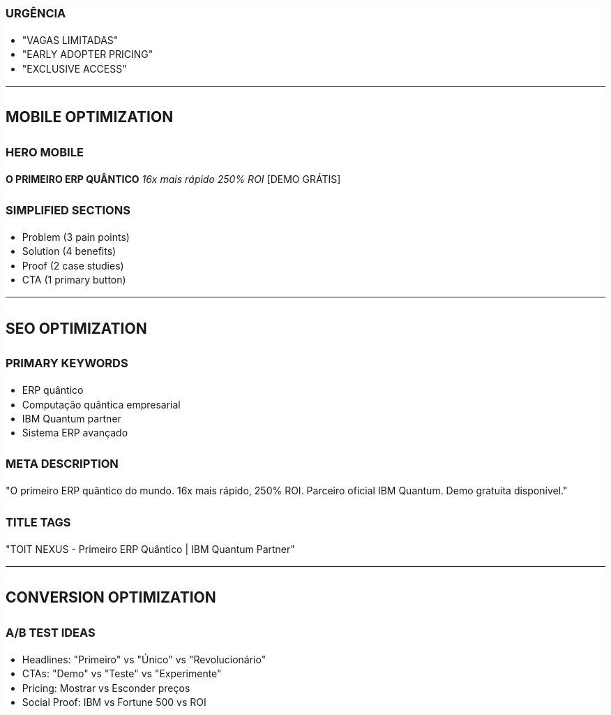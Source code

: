 ### URGÊNCIA
- "VAGAS LIMITADAS"
- "EARLY ADOPTER PRICING"
- "EXCLUSIVE ACCESS"

---

## MOBILE OPTIMIZATION

### HERO MOBILE
**O PRIMEIRO ERP QUÂNTICO**
*16x mais rápido*
*250% ROI*
[DEMO GRÁTIS]

### SIMPLIFIED SECTIONS
- Problem (3 pain points)
- Solution (4 benefits)
- Proof (2 case studies)
- CTA (1 primary button)

---

## SEO OPTIMIZATION

### PRIMARY KEYWORDS
- ERP quântico
- Computação quântica empresarial
- IBM Quantum partner
- Sistema ERP avançado

### META DESCRIPTION
"O primeiro ERP quântico do mundo. 16x mais rápido, 250% ROI. Parceiro oficial IBM Quantum. Demo gratuita disponível."

### TITLE TAGS
"TOIT NEXUS - Primeiro ERP Quântico | IBM Quantum Partner"

---

## CONVERSION OPTIMIZATION

### A/B TEST IDEAS
- Headlines: "Primeiro" vs "Único" vs "Revolucionário"
- CTAs: "Demo" vs "Teste" vs "Experimente"
- Pricing: Mostrar vs Esconder preços
- Social Proof: IBM vs Fortune 500 vs ROI
